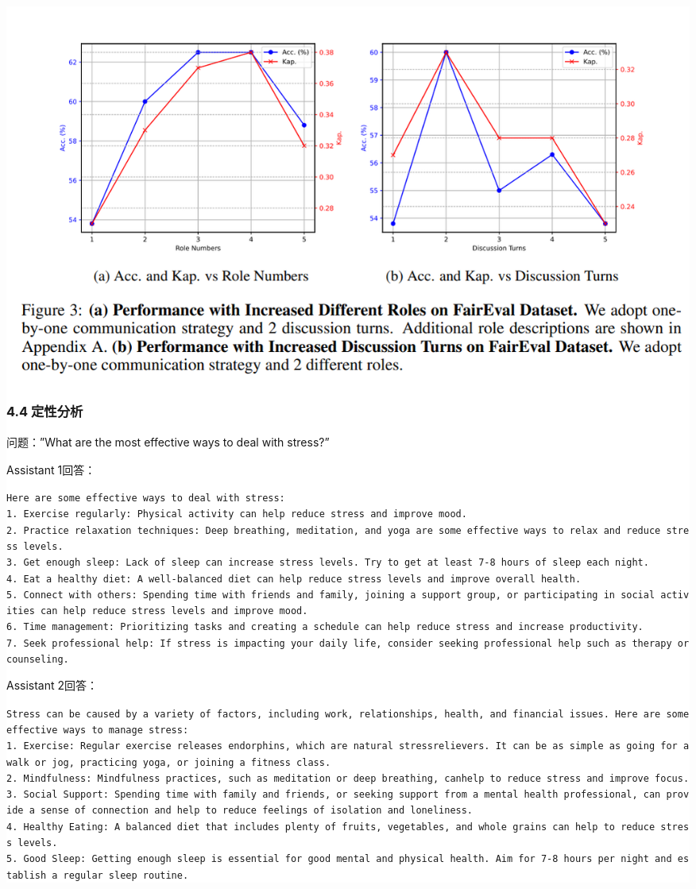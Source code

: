 ![](./figures/fig3.png)

### 4.4 定性分析

问题：”What are the most effective ways to deal with stress?”

Assistant 1回答：

```
Here are some effective ways to deal with stress:
1. Exercise regularly: Physical activity can help reduce stress and improve mood.
2. Practice relaxation techniques: Deep breathing, meditation, and yoga are some effective ways to relax and reduce stress levels.
3. Get enough sleep: Lack of sleep can increase stress levels. Try to get at least 7-8 hours of sleep each night.
4. Eat a healthy diet: A well-balanced diet can help reduce stress levels and improve overall health.
5. Connect with others: Spending time with friends and family, joining a support group, or participating in social activities can help reduce stress levels and improve mood.
6. Time management: Prioritizing tasks and creating a schedule can help reduce stress and increase productivity.
7. Seek professional help: If stress is impacting your daily life, consider seeking professional help such as therapy or counseling.
```

Assistant 2回答：

```
Stress can be caused by a variety of factors, including work, relationships, health, and financial issues. Here are some effective ways to manage stress:
1. Exercise: Regular exercise releases endorphins, which are natural stressrelievers. It can be as simple as going for a walk or jog, practicing yoga, or joining a fitness class.
2. Mindfulness: Mindfulness practices, such as meditation or deep breathing, canhelp to reduce stress and improve focus.
3. Social Support: Spending time with family and friends, or seeking support from a mental health professional, can provide a sense of connection and help to reduce feelings of isolation and loneliness.
4. Healthy Eating: A balanced diet that includes plenty of fruits, vegetables, and whole grains can help to reduce stress levels.
5. Good Sleep: Getting enough sleep is essential for good mental and physical health. Aim for 7-8 hours per night and establish a regular sleep routine.
```